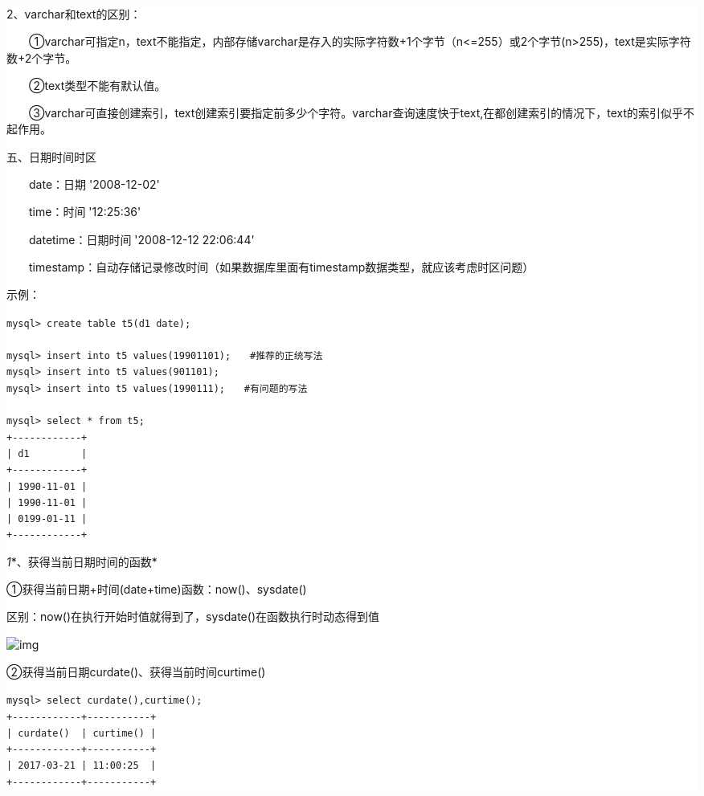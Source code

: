  

2、varchar和text的区别：

　　①varchar可指定n，text不能指定，内部存储varchar是存入的实际字符数+1个字节（n<=255）或2个字节(n>255)，text是实际字符数+2个字节。

　　②text类型不能有默认值。

　　③varchar可直接创建索引，text创建索引要指定前多少个字符。varchar查询速度快于text,在都创建索引的情况下，text的索引似乎不起作用。

 

 

五、日期时间时区

　　date：日期 '2008-12-02'

　　time：时间 '12:25:36'

　　datetime：日期时间 '2008-12-12 22:06:44'

　　timestamp：自动存储记录修改时间（如果数据库里面有timestamp数据类型，就应该考虑时区问题）

示例：

```
mysql> create table t5(d1 date);

mysql> insert into t5 values(19901101);　　#推荐的正统写法
mysql> insert into t5 values(901101);
mysql> insert into t5 values(1990111);　　#有问题的写法

mysql> select * from t5;
+------------+
| d1         |
+------------+
| 1990-11-01 |
| 1990-11-01 |
| 0199-01-11 |
+------------+
```

 

*1**、获得当前日期时间的函数*

①获得当前日期+时间(date+time)函数：now()、sysdate()

区别：now()在执行开始时值就得到了，sysdate()在函数执行时动态得到值

![img](https://images2015.cnblogs.com/blog/1113510/201704/1113510-20170416141606634-1746958484.png) 

 

②获得当前日期curdate()、获得当前时间curtime()

```
mysql> select curdate(),curtime();
+------------+-----------+
| curdate()  | curtime() |
+------------+-----------+
| 2017-03-21 | 11:00:25  |
+------------+-----------+ 
```
